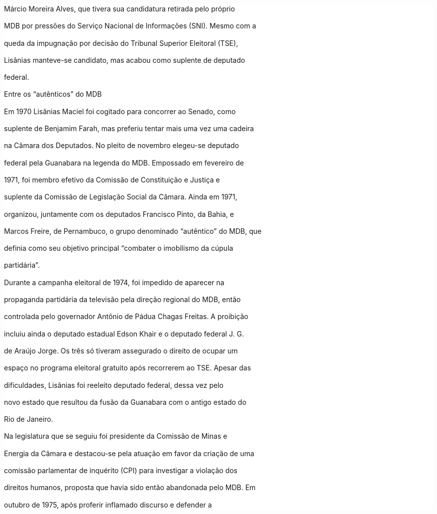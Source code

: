 Márcio Moreira Alves, que tivera sua candidatura retirada pelo próprio

MDB por pressões do Serviço Nacional de Informações (SNI). Mesmo com a

queda da impugnação por decisão do Tribunal Superior Eleitoral (TSE),

Lisânias manteve-se candidato, mas acabou como suplente de deputado

federal.



Entre os “autênticos” do MDB



Em 1970 Lisânias Maciel foi cogitado para concorrer ao Senado, como

suplente de Benjamim Farah, mas preferiu tentar mais uma vez uma cadeira

na Câmara dos Deputados. No pleito de novembro elegeu-se deputado

federal pela Guanabara na legenda do MDB. Empossado em fevereiro de

1971, foi membro efetivo da Comissão de Constituição e Justiça e

suplente da Comissão de Legislação Social da Câmara. Ainda em 1971,

organizou, juntamente com os deputados Francisco Pinto, da Bahia, e

Marcos Freire, de Pernambuco, o grupo denominado “autêntico” do MDB, que

definia como seu objetivo principal “combater o imobilismo da cúpula

partidária”.



Durante a campanha eleitoral de 1974, foi impedido de aparecer na

propaganda partidária da televisão pela direção regional do MDB, então

controlada pelo governador Antônio de Pádua Chagas Freitas. A proibição

incluiu ainda o deputado estadual Edson Khair e o deputado federal J. G.

de Araújo Jorge. Os três só tiveram assegurado o direito de ocupar um

espaço no programa eleitoral gratuito após recorrerem ao TSE. Apesar das

dificuldades, Lisânias foi reeleito deputado federal, dessa vez pelo

novo estado que resultou da fusão da Guanabara com o antigo estado do

Rio de Janeiro.



Na legislatura que se seguiu foi presidente da Comissão de Minas e

Energia da Câmara e destacou-se pela atuação em favor da criação de uma

comissão parlamentar de inquérito (CPI) para investigar a violação dos

direitos humanos, proposta que havia sido então abandonada pelo MDB. Em

outubro de 1975, após proferir inflamado discurso e defender a
